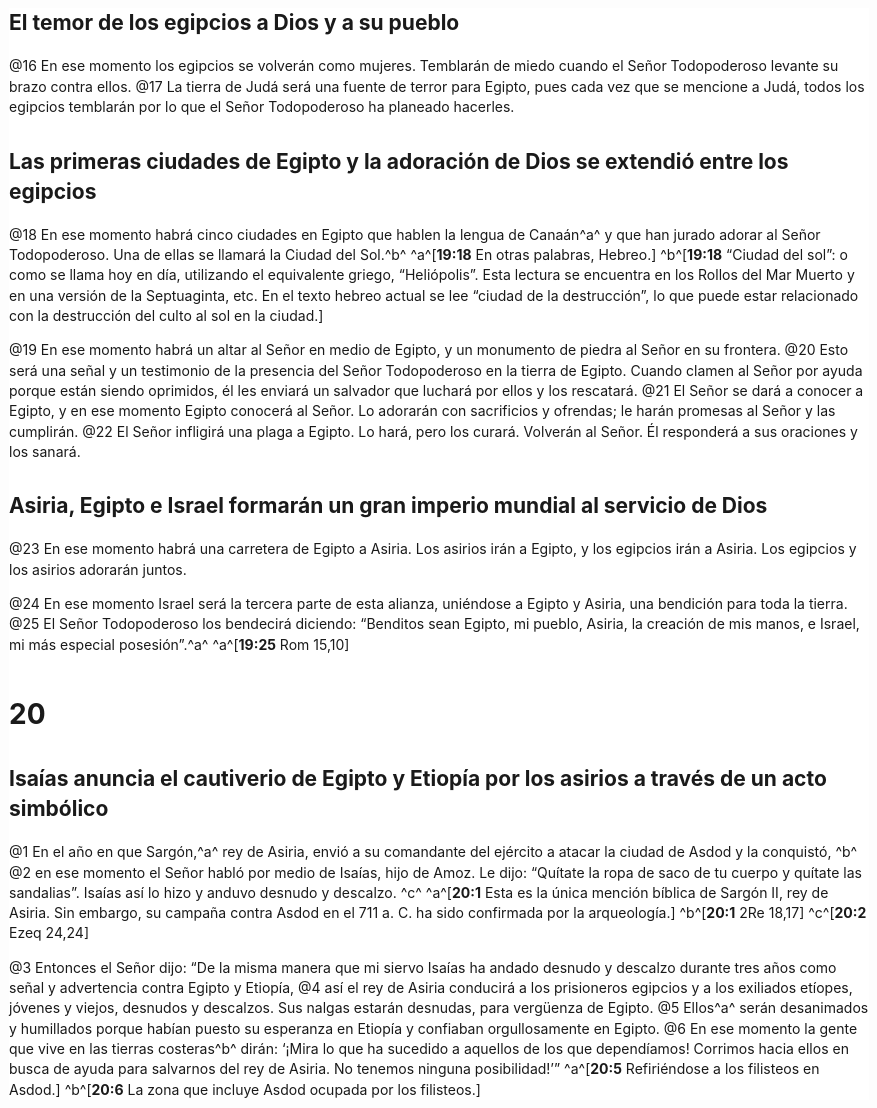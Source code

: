 ## El temor de los egipcios a Dios y a su pueblo
@16 En ese momento los egipcios se volverán como mujeres. Temblarán de miedo cuando el Señor Todopoderoso levante su brazo contra ellos. @17 La tierra de Judá será una fuente de terror para Egipto, pues cada vez que se mencione a Judá, todos los egipcios temblarán por lo que el Señor Todopoderoso ha planeado hacerles. 

## Las primeras ciudades de Egipto y la adoración de Dios se extendió entre los egipcios
@18 En ese momento habrá cinco ciudades en Egipto que hablen la lengua de Canaán^a^ y que han jurado adorar al Señor Todopoderoso. Una de ellas se llamará la Ciudad del Sol.^b^ 
^a^[**19:18** En otras palabras, Hebreo.] ^b^[**19:18** “Ciudad del sol”: o como se llama hoy en día, utilizando el equivalente griego, “Heliópolis”. Esta lectura se encuentra en los Rollos del Mar Muerto y en una versión de la Septuaginta, etc. En el texto hebreo actual se lee “ciudad de la destrucción”, lo que puede estar relacionado con la destrucción del culto al sol en la ciudad.]

@19 En ese momento habrá un altar al Señor en medio de Egipto, y un monumento de piedra al Señor en su frontera. @20 Esto será una señal y un testimonio de la presencia del Señor Todopoderoso en la tierra de Egipto. Cuando clamen al Señor por ayuda porque están siendo oprimidos, él les enviará un salvador que luchará por ellos y los rescatará. @21 El Señor se dará a conocer a Egipto, y en ese momento Egipto conocerá al Señor. Lo adorarán con sacrificios y ofrendas; le harán promesas al Señor y las cumplirán. @22 El Señor infligirá una plaga a Egipto. Lo hará, pero los curará. Volverán al Señor. Él responderá a sus oraciones y los sanará. 

## Asiria, Egipto e Israel formarán un gran imperio mundial al servicio de Dios
@23 En ese momento habrá una carretera de Egipto a Asiria. Los asirios irán a Egipto, y los egipcios irán a Asiria. Los egipcios y los asirios adorarán juntos. 

@24 En ese momento Israel será la tercera parte de esta alianza, uniéndose a Egipto y Asiria, una bendición para toda la tierra. @25 El Señor Todopoderoso los bendecirá diciendo: “Benditos sean Egipto, mi pueblo, Asiria, la creación de mis manos, e Israel, mi más especial posesión”.^a^ 
^a^[**19:25** Rom 15,10]

# 20 
## Isaías anuncia el cautiverio de Egipto y Etiopía por los asirios a través de un acto simbólico
@1 En el año en que Sargón,^a^ rey de Asiria, envió a su comandante del ejército a atacar la ciudad de Asdod y la conquistó, ^b^ @2 en ese momento el Señor habló por medio de Isaías, hijo de Amoz. Le dijo: “Quítate la ropa de saco de tu cuerpo y quítate las sandalias”. Isaías así lo hizo y anduvo desnudo y descalzo. ^c^ 
^a^[**20:1** Esta es la única mención bíblica de Sargón II, rey de Asiria. Sin embargo, su campaña contra Asdod en el 711 a. C. ha sido confirmada por la arqueología.] ^b^[**20:1** 2Re 18,17] ^c^[**20:2** Ezeq 24,24]

@3 Entonces el Señor dijo: “De la misma manera que mi siervo Isaías ha andado desnudo y descalzo durante tres años como señal y advertencia contra Egipto y Etiopía, @4 así el rey de Asiria conducirá a los prisioneros egipcios y a los exiliados etíopes, jóvenes y viejos, desnudos y descalzos. Sus nalgas estarán desnudas, para vergüenza de Egipto. @5 Ellos^a^ serán desanimados y humillados porque habían puesto su esperanza en Etiopía y confiaban orgullosamente en Egipto. @6 En ese momento la gente que vive en las tierras costeras^b^ dirán: ‘¡Mira lo que ha sucedido a aquellos de los que dependíamos! Corrimos hacia ellos en busca de ayuda para salvarnos del rey de Asiria. No tenemos ninguna posibilidad!’”
^a^[**20:5** Refiriéndose a los filisteos en Asdod.] ^b^[**20:6** La zona que incluye Asdod ocupada por los filisteos.]
